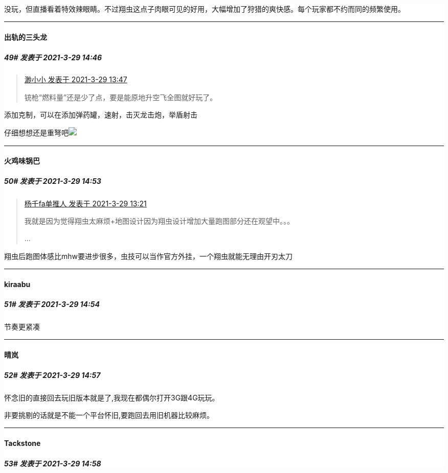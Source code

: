 
没玩，但直播看着特效辣眼睛。不过翔虫这点子肉眼可见的好用，大幅增加了狩猎的爽快感。每个玩家都不约而同的频繁使用。


*****

####  出轨的三头龙  
##### 49#       发表于 2021-3-29 14:46


<blockquote><a href="httphttps://bbs.saraba1st.com/2b/forum.php?mod=redirect&amp;goto=findpost&amp;pid=50767421&amp;ptid=1995610" target="_blank">渺小小 发表于 2021-3-29 13:47</a>

铳枪“燃料量”还是少了点，要是能原地升空飞全图就好玩了。</blockquote>
添加克制，可以在添加弹药罐，速射，击灭龙击炮，举盾射击

仔细想想还是重弩吧<img src="https://static.saraba1st.com/image/smiley/face2017/068.png" referrerpolicy="no-referrer">


*****

####  火鸡味锅巴  
##### 50#       发表于 2021-3-29 14:53


<blockquote><a href="httphttps://bbs.saraba1st.com/2b/forum.php?mod=redirect&amp;goto=findpost&amp;pid=50767153&amp;ptid=1995610" target="_blank">杨千fa单推人 发表于 2021-3-29 13:21</a>

我就是因为觉得翔虫太麻烦+地图设计因为翔虫设计增加大量跑图部分还在观望中。。。

 ...</blockquote>
翔虫后跑图体感比mhw要进步很多，虫技可以当作官方外挂，一个翔虫就能无理由开刃太刀


*****

####  kiraabu  
##### 51#       发表于 2021-3-29 14:54


节奏更紧凑


*****

####  晴岚  
##### 52#       发表于 2021-3-29 14:57


怀念旧的直接回去玩旧版本就是了,我现在都偶尔打开3G跟4G玩玩。

非要挑剔的话就是不能一个平台怀旧,要跑回去用旧机器比较麻烦。


*****

####  Tackstone  
##### 53#       发表于 2021-3-29 14:58
